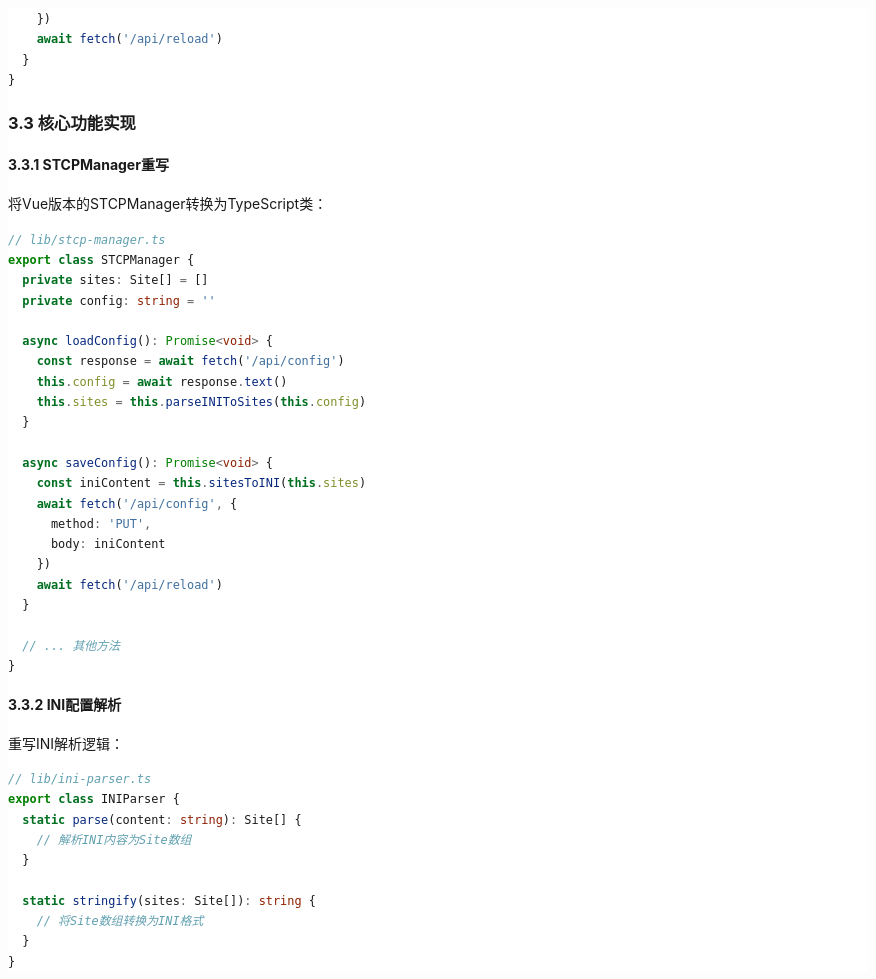 ```typescript
    })
    await fetch('/api/reload')
  }
}
```

### 3.3 核心功能实现

#### 3.3.1 STCPManager重写
将Vue版本的STCPManager转换为TypeScript类：

```typescript
// lib/stcp-manager.ts
export class STCPManager {
  private sites: Site[] = []
  private config: string = ''

  async loadConfig(): Promise<void> {
    const response = await fetch('/api/config')
    this.config = await response.text()
    this.sites = this.parseINIToSites(this.config)
  }

  async saveConfig(): Promise<void> {
    const iniContent = this.sitesToINI(this.sites)
    await fetch('/api/config', {
      method: 'PUT',
      body: iniContent
    })
    await fetch('/api/reload')
  }

  // ... 其他方法
}
```

#### 3.3.2 INI配置解析
重写INI解析逻辑：

```typescript
// lib/ini-parser.ts
export class INIParser {
  static parse(content: string): Site[] {
    // 解析INI内容为Site数组
  }

  static stringify(sites: Site[]): string {
    // 将Site数组转换为INI格式
  }
}
```
